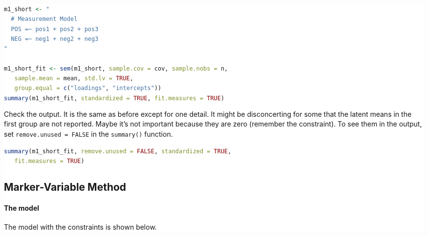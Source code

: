 ``` r
m1_short <- "
  # Measurement Model
  POS =~ pos1 + pos2 + pos3
  NEG =~ neg1 + neg2 + neg3
"

m1_short_fit <- sem(m1_short, sample.cov = cov, sample.nobs = n, 
   sample.mean = mean, std.lv = TRUE,
   group.equal = c("loadings", "intercepts"))
summary(m1_short_fit, standardized = TRUE, fit.measures = TRUE)
```

Check the output. It is the same as before except for one detail. It
might be disconcerting for some that the latent means in the first group
are not reported. Maybe it’s not important because they are zero
(remember the constraint). To see them in the output, set
`remove.unused = FALSE` in the `summary()` function.

``` r
summary(m1_short_fit, remove.unused = FALSE, standardized = TRUE,
   fit.measures = TRUE)
```

## Marker-Variable Method

<h4 style="margin-top: 10px;">
The model
</h4>

The model with the constraints is shown below.
